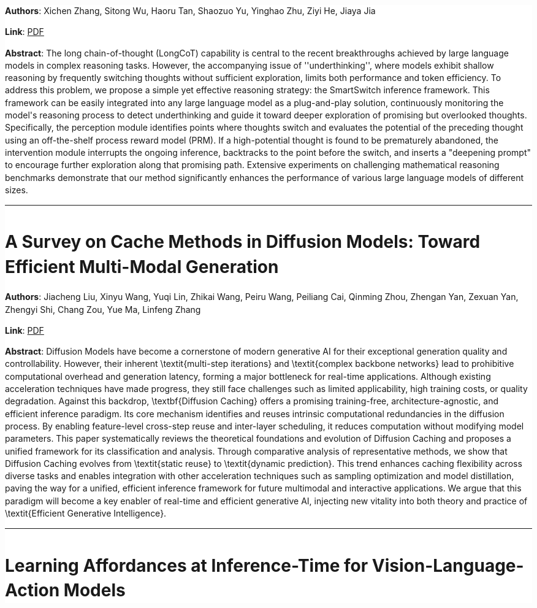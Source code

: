 **Authors**: Xichen Zhang, Sitong Wu, Haoru Tan, Shaozuo Yu, Yinghao Zhu, Ziyi He, Jiaya Jia  

**Link**: [PDF](https://arxiv.org/pdf/2510.19767)  

**Abstract**: The long chain-of-thought (LongCoT) capability is central to the recent breakthroughs achieved by large language models in complex reasoning tasks. However, the accompanying issue of ''underthinking'', where models exhibit shallow reasoning by frequently switching thoughts without sufficient exploration, limits both performance and token efficiency. To address this problem, we propose a simple yet effective reasoning strategy: the SmartSwitch inference framework. This framework can be easily integrated into any large language model as a plug-and-play solution, continuously monitoring the model's reasoning process to detect underthinking and guide it toward deeper exploration of promising but overlooked thoughts. Specifically, the perception module identifies points where thoughts switch and evaluates the potential of the preceding thought using an off-the-shelf process reward model (PRM). If a high-potential thought is found to be prematurely abandoned, the intervention module interrupts the ongoing inference, backtracks to the point before the switch, and inserts a "deepening prompt" to encourage further exploration along that promising path. Extensive experiments on challenging mathematical reasoning benchmarks demonstrate that our method significantly enhances the performance of various large language models of different sizes. 

---
# A Survey on Cache Methods in Diffusion Models: Toward Efficient Multi-Modal Generation 

**Authors**: Jiacheng Liu, Xinyu Wang, Yuqi Lin, Zhikai Wang, Peiru Wang, Peiliang Cai, Qinming Zhou, Zhengan Yan, Zexuan Yan, Zhengyi Shi, Chang Zou, Yue Ma, Linfeng Zhang  

**Link**: [PDF](https://arxiv.org/pdf/2510.19755)  

**Abstract**: Diffusion Models have become a cornerstone of modern generative AI for their exceptional generation quality and controllability. However, their inherent \textit{multi-step iterations} and \textit{complex backbone networks} lead to prohibitive computational overhead and generation latency, forming a major bottleneck for real-time applications. Although existing acceleration techniques have made progress, they still face challenges such as limited applicability, high training costs, or quality degradation.
Against this backdrop, \textbf{Diffusion Caching} offers a promising training-free, architecture-agnostic, and efficient inference paradigm. Its core mechanism identifies and reuses intrinsic computational redundancies in the diffusion process. By enabling feature-level cross-step reuse and inter-layer scheduling, it reduces computation without modifying model parameters. This paper systematically reviews the theoretical foundations and evolution of Diffusion Caching and proposes a unified framework for its classification and analysis.
Through comparative analysis of representative methods, we show that Diffusion Caching evolves from \textit{static reuse} to \textit{dynamic prediction}. This trend enhances caching flexibility across diverse tasks and enables integration with other acceleration techniques such as sampling optimization and model distillation, paving the way for a unified, efficient inference framework for future multimodal and interactive applications. We argue that this paradigm will become a key enabler of real-time and efficient generative AI, injecting new vitality into both theory and practice of \textit{Efficient Generative Intelligence}. 

---
# Learning Affordances at Inference-Time for Vision-Language-Action Models 
